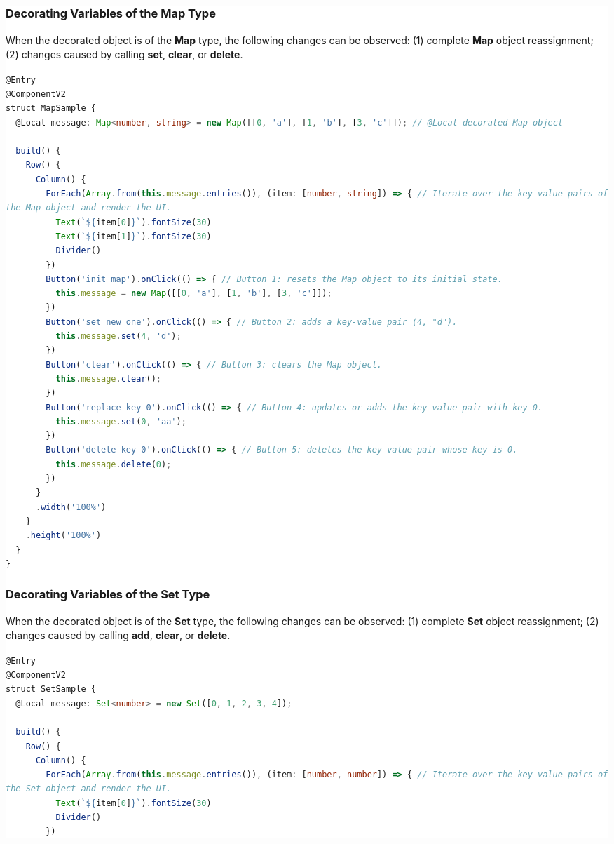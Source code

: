 ### Decorating Variables of the Map Type

When the decorated object is of the **Map** type, the following changes can be observed: (1) complete **Map** object reassignment; (2) changes caused by calling **set**, **clear**, or **delete**.

```ts
@Entry
@ComponentV2
struct MapSample {
  @Local message: Map<number, string> = new Map([[0, 'a'], [1, 'b'], [3, 'c']]); // @Local decorated Map object

  build() {
    Row() {
      Column() {
        ForEach(Array.from(this.message.entries()), (item: [number, string]) => { // Iterate over the key-value pairs of the Map object and render the UI.
          Text(`${item[0]}`).fontSize(30)
          Text(`${item[1]}`).fontSize(30)
          Divider()
        })
        Button('init map').onClick(() => { // Button 1: resets the Map object to its initial state.
          this.message = new Map([[0, 'a'], [1, 'b'], [3, 'c']]);
        })
        Button('set new one').onClick(() => { // Button 2: adds a key-value pair (4, "d").
          this.message.set(4, 'd');
        })
        Button('clear').onClick(() => { // Button 3: clears the Map object.
          this.message.clear();
        })
        Button('replace key 0').onClick(() => { // Button 4: updates or adds the key-value pair with key 0.
          this.message.set(0, 'aa');
        })
        Button('delete key 0').onClick(() => { // Button 5: deletes the key-value pair whose key is 0.
          this.message.delete(0);
        })
      }
      .width('100%')
    }
    .height('100%')
  }
}
```

### Decorating Variables of the Set Type

When the decorated object is of the **Set** type, the following changes can be observed: (1) complete **Set** object reassignment; (2) changes caused by calling **add**, **clear**, or **delete**.

```ts
@Entry
@ComponentV2
struct SetSample {
  @Local message: Set<number> = new Set([0, 1, 2, 3, 4]);

  build() {
    Row() {
      Column() {
        ForEach(Array.from(this.message.entries()), (item: [number, number]) => { // Iterate over the key-value pairs of the Set object and render the UI.
          Text(`${item[0]}`).fontSize(30)
          Divider()
        })
```